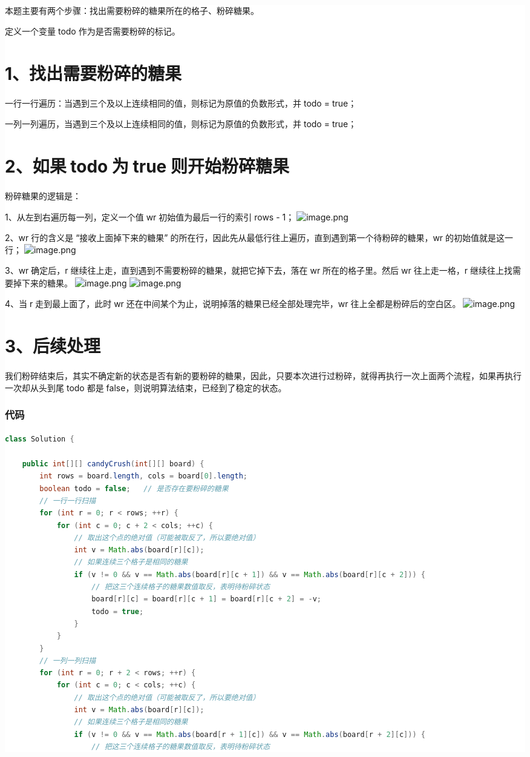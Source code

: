 本题主要有两个步骤：找出需要粉碎的糖果所在的格子、粉碎糖果。

定义一个变量 todo 作为是否需要粉碎的标记。

# 1、找出需要粉碎的糖果

一行一行遍历：当遇到三个及以上连续相同的值，则标记为原值的负数形式，并 todo = true；

一列一列遍历，当遇到三个及以上连续相同的值，则标记为原值的负数形式，并 todo = true；

# 2、如果 todo 为 true 则开始粉碎糖果

粉碎糖果的逻辑是：

1、从左到右遍历每一列，定义一个值 wr 初始值为最后一行的索引 rows - 1；
![image.png](https://pic.leetcode-cn.com/1599361650-YbLzpp-image.png)

2、wr 行的含义是 “接收上面掉下来的糖果” 的所在行，因此先从最低行往上遍历，直到遇到第一个待粉碎的糖果，wr 的初始值就是这一行；
![image.png](https://pic.leetcode-cn.com/1599361667-kNKtqD-image.png)

3、wr 确定后，r 继续往上走，直到遇到不需要粉碎的糖果，就把它掉下去，落在 wr 所在的格子里。然后 wr 往上走一格，r 继续往上找需要掉下来的糖果。
![image.png](https://pic.leetcode-cn.com/1599361679-KEyUqM-image.png)
![image.png](https://pic.leetcode-cn.com/1599361723-UaXwdw-image.png)

4、当 r 走到最上面了，此时 wr 还在中间某个为止，说明掉落的糖果已经全部处理完毕，wr 往上全都是粉碎后的空白区。
![image.png](https://pic.leetcode-cn.com/1599361847-TppDYu-image.png)


# 3、后续处理

我们粉碎结束后，其实不确定新的状态是否有新的要粉碎的糖果，因此，只要本次进行过粉碎，就得再执行一次上面两个流程，如果再执行一次却从头到尾 todo 都是 false，则说明算法结束，已经到了稳定的状态。

### 代码

```java
class Solution {

    public int[][] candyCrush(int[][] board) {
        int rows = board.length, cols = board[0].length;
        boolean todo = false;   // 是否存在要粉碎的糖果
        // 一行一行扫描
        for (int r = 0; r < rows; ++r) {
            for (int c = 0; c + 2 < cols; ++c) {
                // 取出这个点的绝对值（可能被取反了，所以要绝对值）
                int v = Math.abs(board[r][c]);
                // 如果连续三个格子是相同的糖果
                if (v != 0 && v == Math.abs(board[r][c + 1]) && v == Math.abs(board[r][c + 2])) {
                    // 把这三个连续格子的糖果数值取反，表明待粉碎状态
                    board[r][c] = board[r][c + 1] = board[r][c + 2] = -v;
                    todo = true;
                }
            }
        }
        // 一列一列扫描
        for (int r = 0; r + 2 < rows; ++r) {
            for (int c = 0; c < cols; ++c) {
                // 取出这个点的绝对值（可能被取反了，所以要绝对值）
                int v = Math.abs(board[r][c]);
                // 如果连续三个格子是相同的糖果
                if (v != 0 && v == Math.abs(board[r + 1][c]) && v == Math.abs(board[r + 2][c])) {
                    // 把这三个连续格子的糖果数值取反，表明待粉碎状态
```